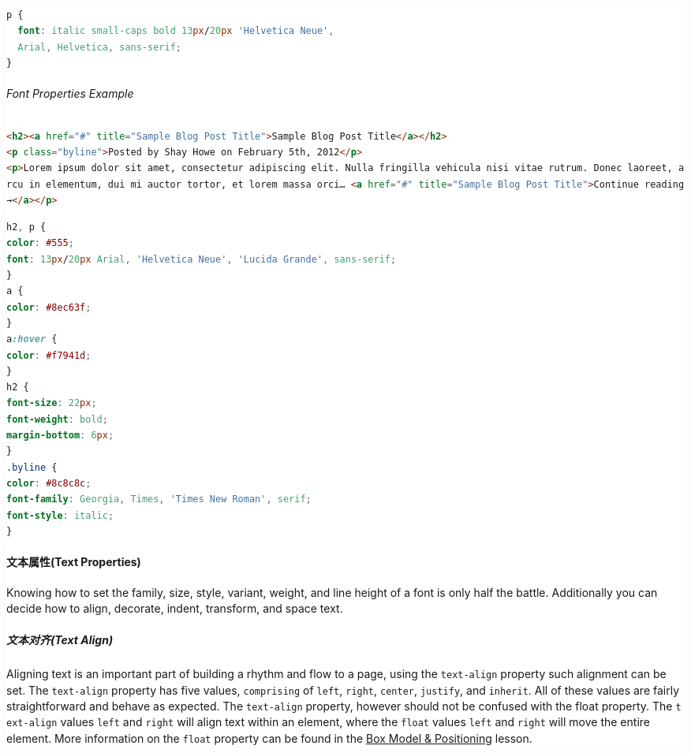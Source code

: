 ```css
p {
  font: italic small-caps bold 13px/20px 'Helvetica Neue',
  Arial, Helvetica, sans-serif;
}
```

  ###### Font Properties Example
  
  ```html
<h2><a href="#" title="Sample Blog Post Title">Sample Blog Post Title</a></h2>
<p class="byline">Posted by Shay Howe on February 5th, 2012</p>
<p>Lorem ipsum dolor sit amet, consectetur adipiscing elit. Nulla fringilla vehicula nisi vitae rutrum. Donec laoreet, arcu in elementum, dui mi auctor tortor, et lorem massa orci… <a href="#" title="Sample Blog Post Title">Continue reading →</a></p>
  ```
  
  ```css
  h2, p {
  color: #555;
  font: 13px/20px Arial, 'Helvetica Neue', 'Lucida Grande', sans-serif;
}
a {
  color: #8ec63f;
}
a:hover {
  color: #f7941d;
}
h2 {
  font-size: 22px;
  font-weight: bold;
  margin-bottom: 6px;
}
.byline {
  color: #8c8c8c;
  font-family: Georgia, Times, 'Times New Roman', serif;
  font-style: italic;
}
  ```
  
#### 文本属性(Text Properties)

Knowing how to set the family, size, style, variant, weight, and line height of a font is only half the battle. Additionally you can decide how to align, decorate, indent, transform, and space text.

##### 文本对齐(Text Align)

Aligning text is an important part of building a rhythm and flow to a page, using the `text-align` property such alignment can be set. The `text-align` property has five values, `comprising` of `left`, `right`, `center`, `justify`, and `inherit`. All of these values are fairly straightforward and behave as expected. The `text-align` property, however should not be confused with the float property. The `text-align` values `left` and `right` will align text within an element, where the `float` values `left` and `right` will move the entire element. More information on the `float` property can be found in the [Box Model & Positioning](http://learn.shayhowe.com/html-css/box-model) lesson.
